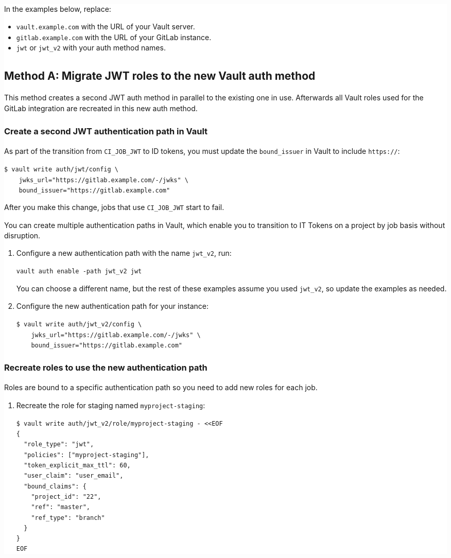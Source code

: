 In the examples below, replace:

- `vault.example.com` with the URL of your Vault server.
- `gitlab.example.com` with the URL of your GitLab instance.
- `jwt` or `jwt_v2` with your auth method names.

## Method A: Migrate JWT roles to the new Vault auth method

This method creates a second JWT auth method in parallel to the existing one in use. Afterwards all Vault roles used for the GitLab integration are recreated in this new auth method.

### Create a second JWT authentication path in Vault

As part of the transition from `CI_JOB_JWT` to ID tokens, you must update the `bound_issuer` in Vault to include `https://`:

```shell
$ vault write auth/jwt/config \
    jwks_url="https://gitlab.example.com/-/jwks" \
    bound_issuer="https://gitlab.example.com"
```

After you make this change, jobs that use `CI_JOB_JWT` start to fail.

You can create multiple authentication paths in Vault, which enable you to transition to IT Tokens on a project by job basis without disruption.

1. Configure a new authentication path with the name `jwt_v2`, run:

   ```shell
   vault auth enable -path jwt_v2 jwt
   ```

   You can choose a different name, but the rest of these examples assume you used `jwt_v2`, so update the examples as needed.

1. Configure the new authentication path for your instance:

   ```shell
   $ vault write auth/jwt_v2/config \
       jwks_url="https://gitlab.example.com/-/jwks" \
       bound_issuer="https://gitlab.example.com"
   ```

### Recreate roles to use the new authentication path

Roles are bound to a specific authentication path so you need to add new roles for each job.

1. Recreate the role for staging named `myproject-staging`:

   ```shell
   $ vault write auth/jwt_v2/role/myproject-staging - <<EOF
   {
     "role_type": "jwt",
     "policies": ["myproject-staging"],
     "token_explicit_max_ttl": 60,
     "user_claim": "user_email",
     "bound_claims": {
       "project_id": "22",
       "ref": "master",
       "ref_type": "branch"
     }
   }
   EOF
   ```
